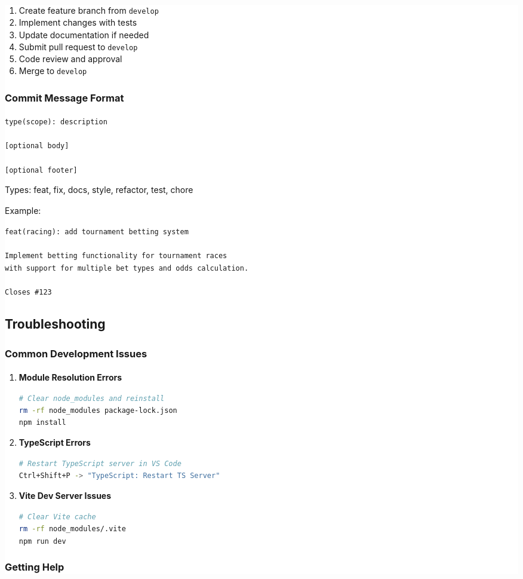 1. Create feature branch from `develop`
2. Implement changes with tests
3. Update documentation if needed
4. Submit pull request to `develop`
5. Code review and approval
6. Merge to `develop`

### Commit Message Format

```
type(scope): description

[optional body]

[optional footer]
```

Types: feat, fix, docs, style, refactor, test, chore

Example:
```
feat(racing): add tournament betting system

Implement betting functionality for tournament races
with support for multiple bet types and odds calculation.

Closes #123
```

## Troubleshooting

### Common Development Issues

1. **Module Resolution Errors**
   ```bash
   # Clear node_modules and reinstall
   rm -rf node_modules package-lock.json
   npm install
   ```

2. **TypeScript Errors**
   ```bash
   # Restart TypeScript server in VS Code
   Ctrl+Shift+P -> "TypeScript: Restart TS Server"
   ```

3. **Vite Dev Server Issues**
   ```bash
   # Clear Vite cache
   rm -rf node_modules/.vite
   npm run dev
   ```

### Getting Help
